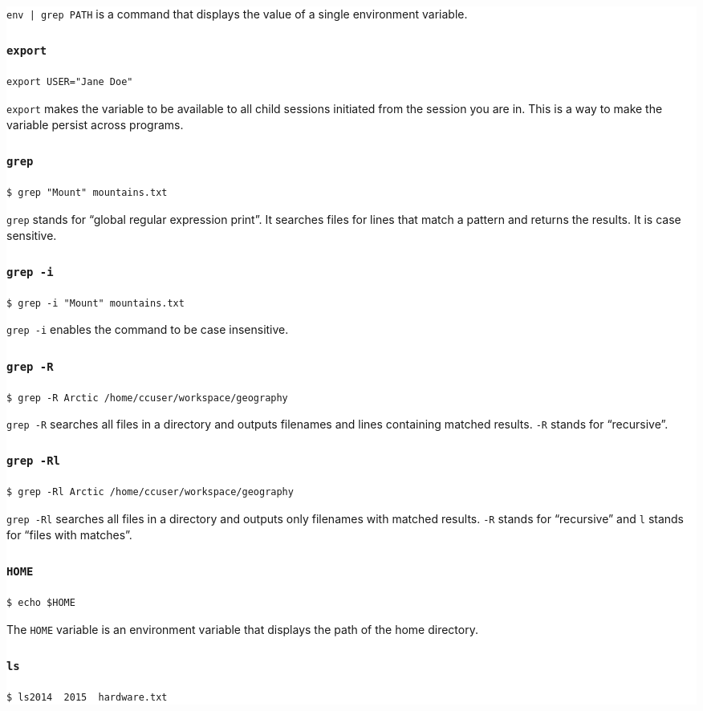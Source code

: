 `env | grep PATH` is a command that displays the value of a single environment variable.

### `export`

```
export USER="Jane Doe"
```

`export` makes the variable to be available to all child sessions initiated from the session you are in. This is a way to make the variable persist across programs.

### `grep`

```
$ grep "Mount" mountains.txt
```

`grep` stands for “global regular expression print”. It searches files for lines that match a pattern and returns the results. It is case sensitive.

### `grep -i`

```
$ grep -i "Mount" mountains.txt
```

`grep -i` enables the command to be case insensitive.

### `grep -R`

```
$ grep -R Arctic /home/ccuser/workspace/geography
```

`grep -R` searches all files in a directory and outputs filenames and lines containing matched results. `-R` stands for “recursive”.

### `grep -Rl`

```
$ grep -Rl Arctic /home/ccuser/workspace/geography
```

`grep -Rl` searches all files in a directory and outputs only filenames with matched results. `-R` stands for “recursive” and `l` stands for “files with matches”.

### `HOME`

```
$ echo $HOME
```

The `HOME` variable is an environment variable that displays the path of the home directory.

### `ls`

```
$ ls2014  2015  hardware.txt
```
